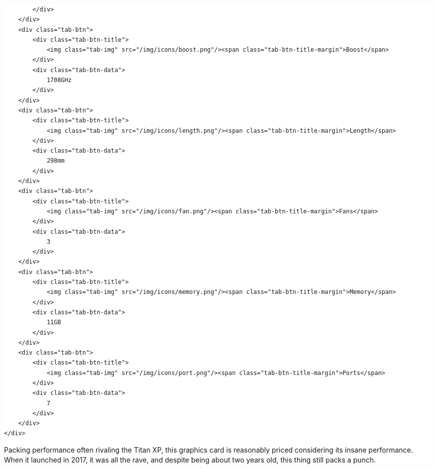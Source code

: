 	    	</div>
	    </div>
	    <div class="tab-btn">
	    	<div class="tab-btn-title">
	    		<img class="tab-img" src="/img/icons/boost.png"/><span class="tab-btn-title-margin">Boost</span>
	    	</div>
	    	<div class="tab-btn-data">
	    		1708GHz
	    	</div>
	    </div>
	    <div class="tab-btn">
	    	<div class="tab-btn-title">
	    		<img class="tab-img" src="/img/icons/length.png"/><span class="tab-btn-title-margin">Length</span>
	    	</div>
	    	<div class="tab-btn-data">
	    		298mm
	    	</div>
	    </div>
		<div class="tab-btn">
	    	<div class="tab-btn-title">
	    		<img class="tab-img" src="/img/icons/fan.png"/><span class="tab-btn-title-margin">Fans</span>
	    	</div>
	    	<div class="tab-btn-data">
	    		3
	    	</div>
	    </div>
		<div class="tab-btn">
	    	<div class="tab-btn-title">
	    		<img class="tab-img" src="/img/icons/memory.png"/><span class="tab-btn-title-margin">Memory</span>
	    	</div>
	    	<div class="tab-btn-data">
	    		11GB
	    	</div>
	    </div>
		<div class="tab-btn">
	    	<div class="tab-btn-title">
	    		<img class="tab-img" src="/img/icons/port.png"/><span class="tab-btn-title-margin">Ports</span>
	    	</div>
	    	<div class="tab-btn-data">
	    		7
	    	</div>
	    </div>
 	</div>		
</section>

Packing performance often rivaling the Titan XP, this graphics card is reasonably priced considering its insane performance. When it launched in 2017, it was all the rave, and despite being about two years old, this thing still packs a punch.
